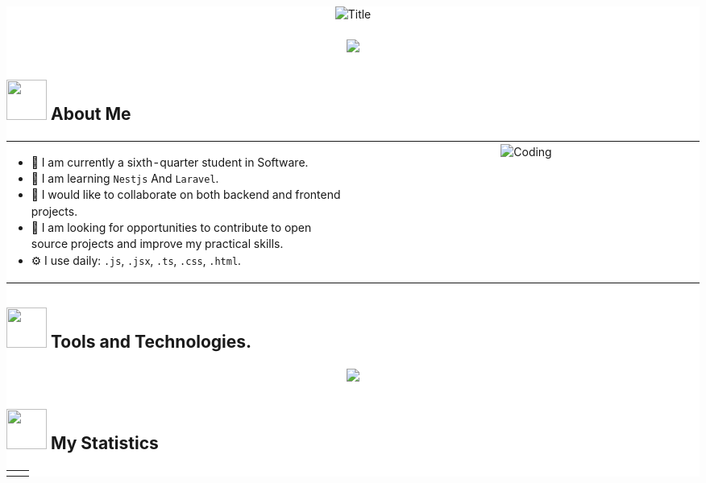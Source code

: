 <div align="center">
  <img src="https://readme-typing-svg.herokuapp.com?font=Architects+Daughter&color=%2338C2FF&size=50&center=true&vCenter=true&height=60&width=600&lines=Heyyy!+I'm+Kirito+Kazuto;Welcome+to+my+profile!" alt="Title"></img>
</div>

<br>

<div align="center">
    <img src="https://i.imgur.com/P9EfGyE.jpg" width="100%" heigth= "auto"/>
</div>

## <img src="https://raw.githubusercontent.com/ashu-guo/ashu-guo/main/assets/wave.gif" width="50px" height="50px"></img> About Me

<table align="center">
<tr border="none">
<td width="50%" align="left">

- 🔭 I am currently a sixth-quarter student in Software.
- 🌱 I am learning `Nestjs` And `Laravel`.
- 👯 I would like to collaborate on both backend and frontend projects.
- 🤔 I am looking for opportunities to contribute to open source projects and improve my practical skills.
- ⚙️ I use daily: `.js`, `.jsx`, `.ts`, `.css`, `.html`.


</td>
<td width="50%" align="center">
  <img align="center" alt="Coding" width="450" src="https://repository-images.githubusercontent.com/588181932/e36ec678-7984-4cdd-8e4c-a3932772ff8e">
</td>
</tr>
</table>

## <img src="https://media.giphy.com/media/M4NykXxUE0HAcK7UJ6/giphy.gif" width="50px" height="50px"></img>  Tools and Technologies.

<p align="center">
  <a href="https://skillicons.dev">
    <img src="https://skillicons.dev/icons?i=github,js,ts,nodejs,react,mongodb,mysql,sequelize,express,nestjs,html,css,materialui,styledcomponents,aws,rabbitmq,graphql,docker,go,git,java"/>
  </a>
</p>

## <img src="https://media2.giphy.com/media/QssGEmpkyEOhBCb7e1/giphy.gif?cid=ecf05e47a0n3gi1bfqntqmob8g9aid1oyj2wr3ds3mg700bl&rid=giphy.gif" width="50px" height="50px"> My Statistics

<table align="center">
<tr border="none">
<td width="50%" align="center">
